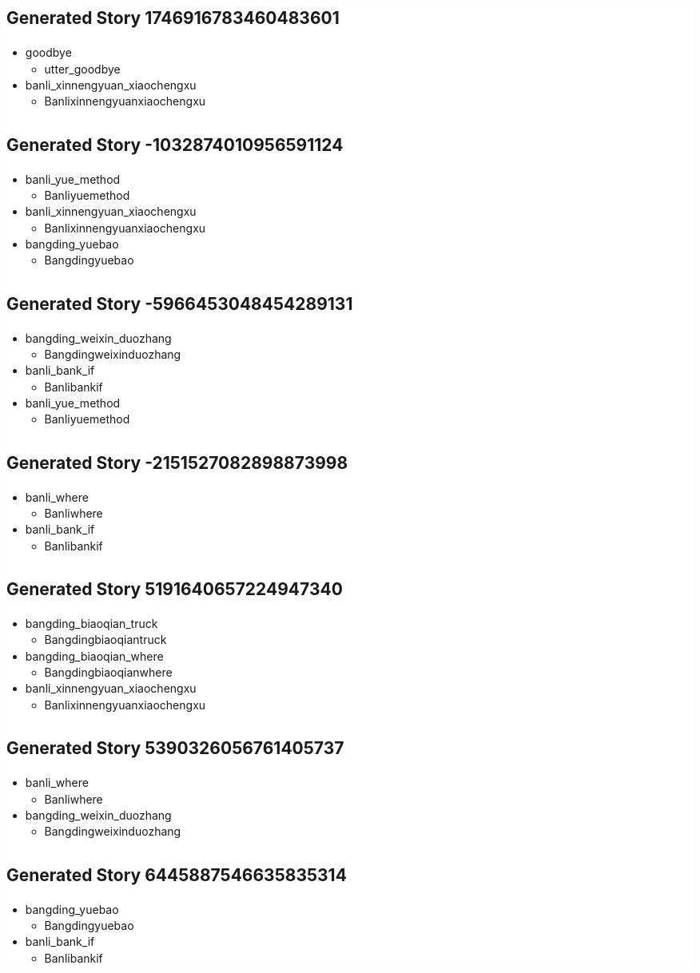 ## Generated Story 1746916783460483601
* goodbye
    - utter_goodbye
* banli_xinnengyuan_xiaochengxu
    - Banlixinnengyuanxiaochengxu

## Generated Story -1032874010956591124
* banli_yue_method
    - Banliyuemethod
* banli_xinnengyuan_xiaochengxu
    - Banlixinnengyuanxiaochengxu
* bangding_yuebao
    - Bangdingyuebao

## Generated Story -5966453048454289131
* bangding_weixin_duozhang
    - Bangdingweixinduozhang
* banli_bank_if
    - Banlibankif
* banli_yue_method
    - Banliyuemethod

## Generated Story -2151527082898873998
* banli_where
    - Banliwhere
* banli_bank_if
    - Banlibankif

## Generated Story 5191640657224947340
* bangding_biaoqian_truck
    - Bangdingbiaoqiantruck
* bangding_biaoqian_where
    - Bangdingbiaoqianwhere
* banli_xinnengyuan_xiaochengxu
    - Banlixinnengyuanxiaochengxu

## Generated Story 5390326056761405737
* banli_where
    - Banliwhere
* bangding_weixin_duozhang
    - Bangdingweixinduozhang

## Generated Story 6445887546635835314
* bangding_yuebao
    - Bangdingyuebao
* banli_bank_if
    - Banlibankif

